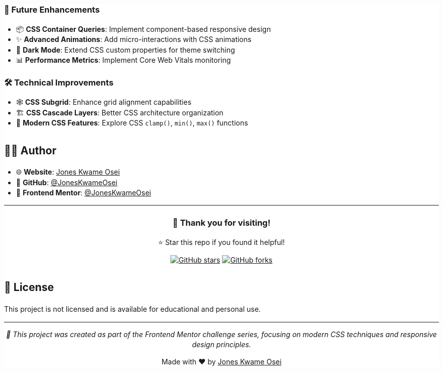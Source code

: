 ### 🚀 Future Enhancements
- 📦 **CSS Container Queries**: Implement component-based responsive design
- ✨ **Advanced Animations**: Add micro-interactions with CSS animations
- 🌙 **Dark Mode**: Extend CSS custom properties for theme switching
- 📊 **Performance Metrics**: Implement Core Web Vitals monitoring

### 🛠️ Technical Improvements
- 🕸️ **CSS Subgrid**: Enhance grid alignment capabilities
- 🏗️ **CSS Cascade Layers**: Better CSS architecture organization
- 🔧 **Modern CSS Features**: Explore CSS `clamp()`, `min()`, `max()` functions

## 👨‍💻 Author

- 🌐 **Website**: [Jones Kwame Osei](https://joneskwameosei.github.io)
- 📂 **GitHub**: [@JonesKwameOsei](https://github.com/JonesKwameOsei)
- 🎯 **Frontend Mentor**: [@JonesKwameOsei](https://www.frontendmentor.io/profile/JonesKwameOsei)

---

<div align="center">
  <h3>🙏 Thank you for visiting!</h3>
  <p>⭐ Star this repo if you found it helpful!</p>
  
  [![GitHub stars](https://img.shields.io/github/stars/JonesKwameOsei/product-preview-card?style=social)](https://github.com/JonesKwameOsei/product-preview-card)
  [![GitHub forks](https://img.shields.io/github/forks/JonesKwameOsei/product-preview-card?style=social)](https://github.com/JonesKwameOsei/product-preview-card)
</div>

## 📄 License

This project is not licensed and is available for educational and personal use.

---

<div align="center">
  <p><em>🎨 This project was created as part of the Frontend Mentor challenge series, focusing on modern CSS techniques and responsive design principles.</em></p>
  
  <p>Made with ❤️ by <a href="https://github.com/JonesKwameOsei">Jones Kwame Osei</a></p>
</div>